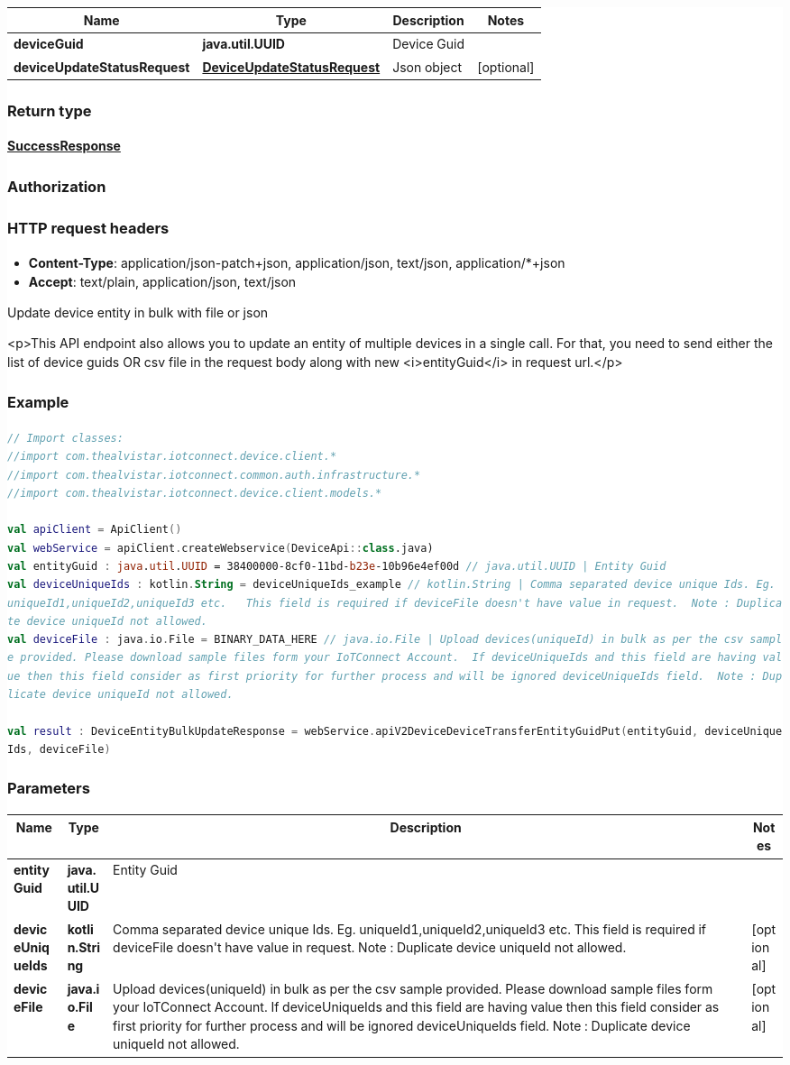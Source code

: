 Name | Type | Description  | Notes
------------- | ------------- | ------------- | -------------
 **deviceGuid** | **java.util.UUID**| Device Guid |
 **deviceUpdateStatusRequest** | [**DeviceUpdateStatusRequest**](DeviceUpdateStatusRequest.md)| Json object | [optional]

### Return type

[**SuccessResponse**](SuccessResponse.md)

### Authorization



### HTTP request headers

 - **Content-Type**: application/json-patch+json, application/json, text/json, application/*+json
 - **Accept**: text/plain, application/json, text/json


Update device entity in bulk with file or json

&lt;p&gt;This API endpoint also allows you to update an entity of multiple devices in a single call. For that, you need to send either the list of device guids OR csv file in the request body along with new &lt;i&gt;entityGuid&lt;/i&gt; in request url.&lt;/p&gt;

### Example
```kotlin
// Import classes:
//import com.thealvistar.iotconnect.device.client.*
//import com.thealvistar.iotconnect.common.auth.infrastructure.*
//import com.thealvistar.iotconnect.device.client.models.*

val apiClient = ApiClient()
val webService = apiClient.createWebservice(DeviceApi::class.java)
val entityGuid : java.util.UUID = 38400000-8cf0-11bd-b23e-10b96e4ef00d // java.util.UUID | Entity Guid
val deviceUniqueIds : kotlin.String = deviceUniqueIds_example // kotlin.String | Comma separated device unique Ids. Eg. uniqueId1,uniqueId2,uniqueId3 etc.   This field is required if deviceFile doesn't have value in request.  Note : Duplicate device uniqueId not allowed.
val deviceFile : java.io.File = BINARY_DATA_HERE // java.io.File | Upload devices(uniqueId) in bulk as per the csv sample provided. Please download sample files form your IoTConnect Account.  If deviceUniqueIds and this field are having value then this field consider as first priority for further process and will be ignored deviceUniqueIds field.  Note : Duplicate device uniqueId not allowed.

val result : DeviceEntityBulkUpdateResponse = webService.apiV2DeviceDeviceTransferEntityGuidPut(entityGuid, deviceUniqueIds, deviceFile)
```

### Parameters

Name | Type | Description  | Notes
------------- | ------------- | ------------- | -------------
 **entityGuid** | **java.util.UUID**| Entity Guid |
 **deviceUniqueIds** | **kotlin.String**| Comma separated device unique Ids. Eg. uniqueId1,uniqueId2,uniqueId3 etc.   This field is required if deviceFile doesn&#39;t have value in request.  Note : Duplicate device uniqueId not allowed. | [optional]
 **deviceFile** | **java.io.File**| Upload devices(uniqueId) in bulk as per the csv sample provided. Please download sample files form your IoTConnect Account.  If deviceUniqueIds and this field are having value then this field consider as first priority for further process and will be ignored deviceUniqueIds field.  Note : Duplicate device uniqueId not allowed. | [optional]
